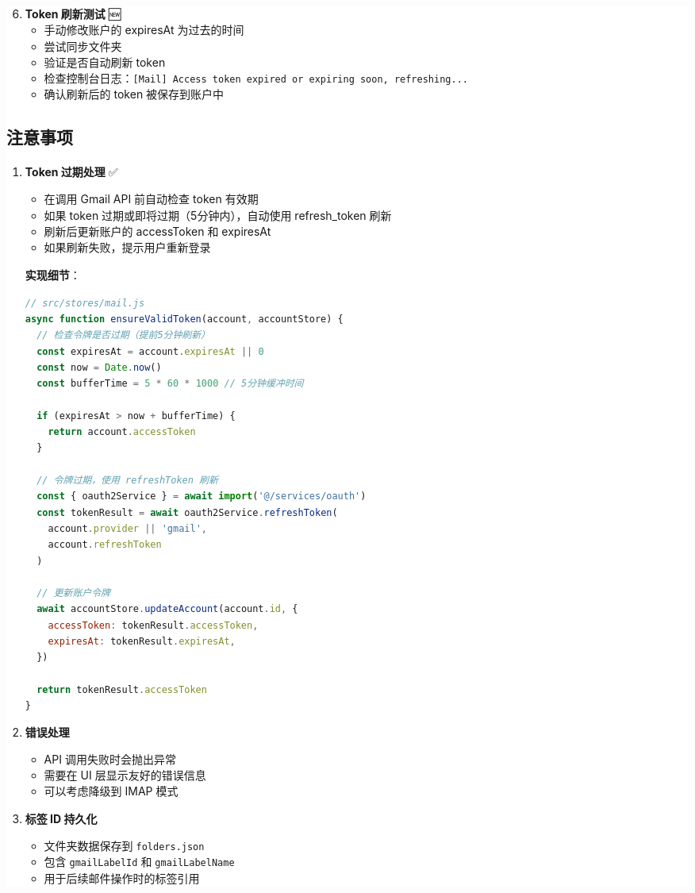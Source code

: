 6. **Token 刷新测试** 🆕
   - 手动修改账户的 expiresAt 为过去的时间
   - 尝试同步文件夹
   - 验证是否自动刷新 token
   - 检查控制台日志：`[Mail] Access token expired or expiring soon, refreshing...`
   - 确认刷新后的 token 被保存到账户中

## 注意事项

1. **Token 过期处理** ✅
   - 在调用 Gmail API 前自动检查 token 有效期
   - 如果 token 过期或即将过期（5分钟内），自动使用 refresh_token 刷新
   - 刷新后更新账户的 accessToken 和 expiresAt
   - 如果刷新失败，提示用户重新登录
   
   **实现细节**：
   ```javascript
   // src/stores/mail.js
   async function ensureValidToken(account, accountStore) {
     // 检查令牌是否过期（提前5分钟刷新）
     const expiresAt = account.expiresAt || 0
     const now = Date.now()
     const bufferTime = 5 * 60 * 1000 // 5分钟缓冲时间
     
     if (expiresAt > now + bufferTime) {
       return account.accessToken
     }
     
     // 令牌过期，使用 refreshToken 刷新
     const { oauth2Service } = await import('@/services/oauth')
     const tokenResult = await oauth2Service.refreshToken(
       account.provider || 'gmail',
       account.refreshToken
     )
     
     // 更新账户令牌
     await accountStore.updateAccount(account.id, {
       accessToken: tokenResult.accessToken,
       expiresAt: tokenResult.expiresAt,
     })
     
     return tokenResult.accessToken
   }
   ```

2. **错误处理**
   - API 调用失败时会抛出异常
   - 需要在 UI 层显示友好的错误信息
   - 可以考虑降级到 IMAP 模式

3. **标签 ID 持久化**
   - 文件夹数据保存到 `folders.json`
   - 包含 `gmailLabelId` 和 `gmailLabelName`
   - 用于后续邮件操作时的标签引用
